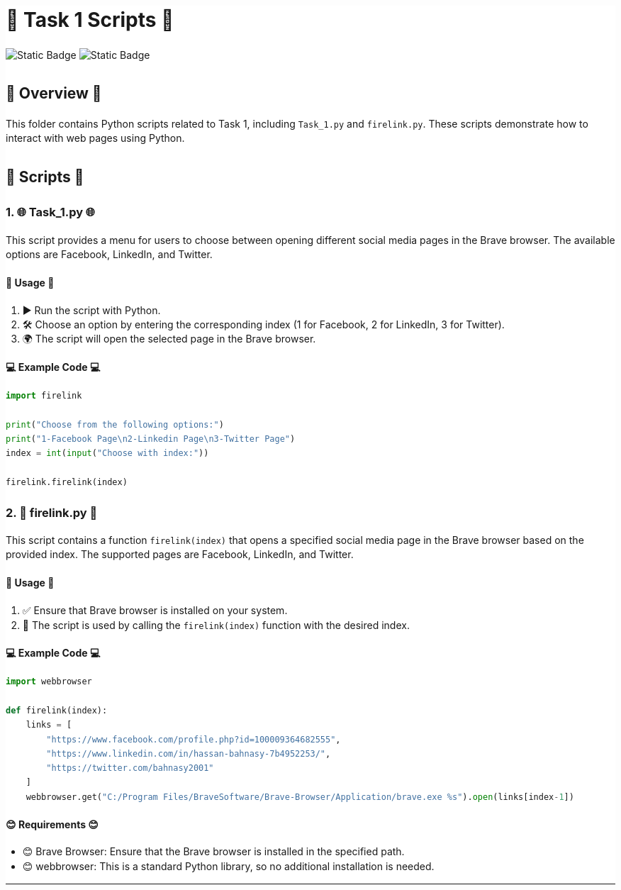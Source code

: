 # 🚀 Task 1 Scripts 🚀

 ![Static Badge](https://img.shields.io/badge/python-3.12.3-yellow?logo=python&logoColor=blue) ![Static Badge](https://img.shields.io/badge/Embedded%20Linux%20-Diploma-green?logo=Linux&logoColor=blue)

## 📝 Overview 📝

This folder contains Python scripts related to Task 1, including `Task_1.py` and `firelink.py`. These scripts demonstrate how to interact with web pages using Python.

## 📂 Scripts 📂

###  1. 🌐 Task_1.py 🌐

This script provides a menu for users to choose between opening different social media pages in the Brave browser. The available options are Facebook, LinkedIn, and Twitter.

#### 🔧 Usage 🔧

1. ▶️ Run the script with Python.
2. 🛠️ Choose an option by entering the corresponding index (1 for Facebook, 2 for LinkedIn, 3 for Twitter).
3. 🌍 The script will open the selected page in the Brave browser.

#### 💻 Example Code 💻  

```python
import firelink

print("Choose from the following options:")
print("1-Facebook Page\n2-Linkedin Page\n3-Twitter Page")
index = int(input("Choose with index:"))

firelink.firelink(index)
```

### 2. 🔗 firelink.py 🔗

This script contains a function `firelink(index)` that opens a specified social media page in the Brave browser based on the provided index. The supported pages are Facebook, LinkedIn, and Twitter.

#### 🔧 Usage 🔧
1. ✅ Ensure that Brave browser is installed on your system.
2. 🔧 The script is used by calling the `firelink(index)` function with the desired index.

#### 💻 Example Code 💻

```python
import webbrowser

def firelink(index):
    links = [
        "https://www.facebook.com/profile.php?id=100009364682555",
        "https://www.linkedin.com/in/hassan-bahnasy-7b4952253/",
        "https://twitter.com/bahnasy2001"
    ]
    webbrowser.get("C:/Program Files/BraveSoftware/Brave-Browser/Application/brave.exe %s").open(links[index-1])
```
#### 😊 Requirements 😊
- 😊 Brave Browser: Ensure that the Brave browser is installed in the specified path.
- 😊 webbrowser: This is a standard Python library, so no additional installation is needed.

---